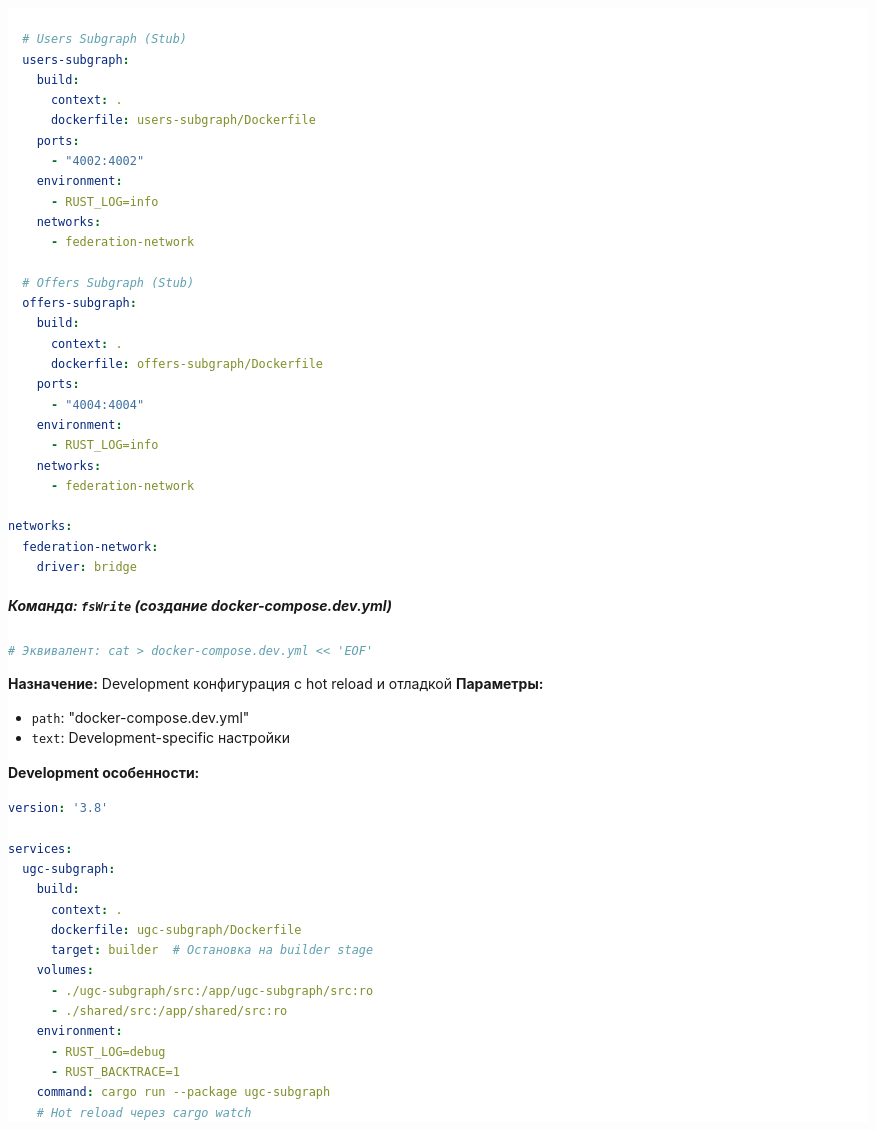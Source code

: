 ```yaml

  # Users Subgraph (Stub)
  users-subgraph:
    build:
      context: .
      dockerfile: users-subgraph/Dockerfile
    ports:
      - "4002:4002"
    environment:
      - RUST_LOG=info
    networks:
      - federation-network

  # Offers Subgraph (Stub)
  offers-subgraph:
    build:
      context: .
      dockerfile: offers-subgraph/Dockerfile
    ports:
      - "4004:4004"
    environment:
      - RUST_LOG=info
    networks:
      - federation-network

networks:
  federation-network:
    driver: bridge
```

##### Команда: `fsWrite` (создание docker-compose.dev.yml)
```bash
# Эквивалент: cat > docker-compose.dev.yml << 'EOF'
```

**Назначение:** Development конфигурация с hot reload и отладкой
**Параметры:**
- `path`: "docker-compose.dev.yml"
- `text`: Development-specific настройки

**Development особенности:**
```yaml
version: '3.8'

services:
  ugc-subgraph:
    build:
      context: .
      dockerfile: ugc-subgraph/Dockerfile
      target: builder  # Остановка на builder stage
    volumes:
      - ./ugc-subgraph/src:/app/ugc-subgraph/src:ro
      - ./shared/src:/app/shared/src:ro
    environment:
      - RUST_LOG=debug
      - RUST_BACKTRACE=1
    command: cargo run --package ugc-subgraph
    # Hot reload через cargo watch
```
